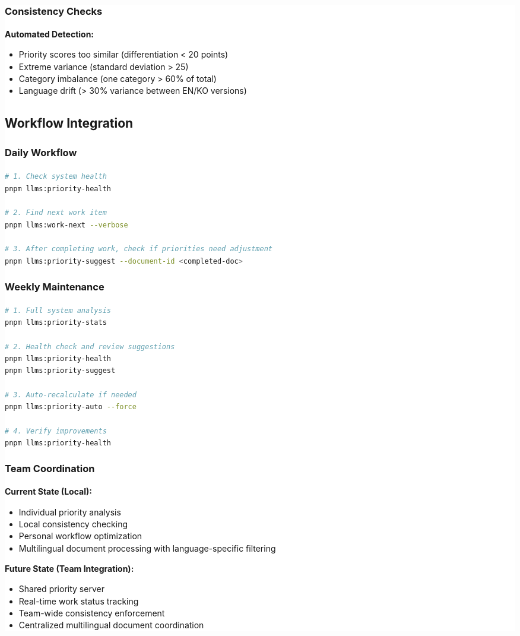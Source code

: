 ### Consistency Checks

**Automated Detection:**
- Priority scores too similar (differentiation < 20 points)
- Extreme variance (standard deviation > 25)
- Category imbalance (one category > 60% of total)
- Language drift (> 30% variance between EN/KO versions)

## Workflow Integration

### Daily Workflow

```bash
# 1. Check system health
pnpm llms:priority-health

# 2. Find next work item
pnpm llms:work-next --verbose

# 3. After completing work, check if priorities need adjustment
pnpm llms:priority-suggest --document-id <completed-doc>
```

### Weekly Maintenance

```bash
# 1. Full system analysis
pnpm llms:priority-stats

# 2. Health check and review suggestions
pnpm llms:priority-health
pnpm llms:priority-suggest

# 3. Auto-recalculate if needed
pnpm llms:priority-auto --force

# 4. Verify improvements
pnpm llms:priority-health
```

### Team Coordination

**Current State (Local):**
- Individual priority analysis
- Local consistency checking
- Personal workflow optimization
- Multilingual document processing with language-specific filtering

**Future State (Team Integration):**
- Shared priority server
- Real-time work status tracking
- Team-wide consistency enforcement
- Centralized multilingual document coordination
